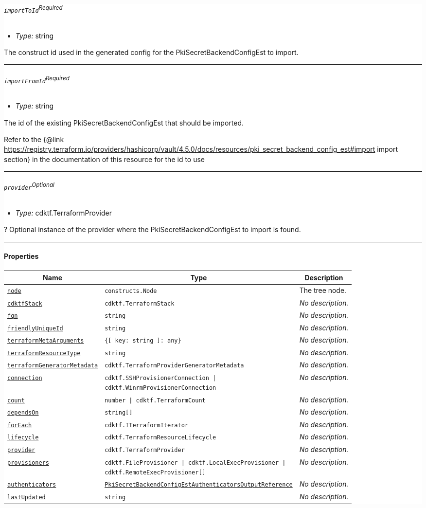 
###### `importToId`<sup>Required</sup> <a name="importToId" id="@cdktf/provider-vault.pkiSecretBackendConfigEst.PkiSecretBackendConfigEst.generateConfigForImport.parameter.importToId"></a>

- *Type:* string

The construct id used in the generated config for the PkiSecretBackendConfigEst to import.

---

###### `importFromId`<sup>Required</sup> <a name="importFromId" id="@cdktf/provider-vault.pkiSecretBackendConfigEst.PkiSecretBackendConfigEst.generateConfigForImport.parameter.importFromId"></a>

- *Type:* string

The id of the existing PkiSecretBackendConfigEst that should be imported.

Refer to the {@link https://registry.terraform.io/providers/hashicorp/vault/4.5.0/docs/resources/pki_secret_backend_config_est#import import section} in the documentation of this resource for the id to use

---

###### `provider`<sup>Optional</sup> <a name="provider" id="@cdktf/provider-vault.pkiSecretBackendConfigEst.PkiSecretBackendConfigEst.generateConfigForImport.parameter.provider"></a>

- *Type:* cdktf.TerraformProvider

? Optional instance of the provider where the PkiSecretBackendConfigEst to import is found.

---

#### Properties <a name="Properties" id="Properties"></a>

| **Name** | **Type** | **Description** |
| --- | --- | --- |
| <code><a href="#@cdktf/provider-vault.pkiSecretBackendConfigEst.PkiSecretBackendConfigEst.property.node">node</a></code> | <code>constructs.Node</code> | The tree node. |
| <code><a href="#@cdktf/provider-vault.pkiSecretBackendConfigEst.PkiSecretBackendConfigEst.property.cdktfStack">cdktfStack</a></code> | <code>cdktf.TerraformStack</code> | *No description.* |
| <code><a href="#@cdktf/provider-vault.pkiSecretBackendConfigEst.PkiSecretBackendConfigEst.property.fqn">fqn</a></code> | <code>string</code> | *No description.* |
| <code><a href="#@cdktf/provider-vault.pkiSecretBackendConfigEst.PkiSecretBackendConfigEst.property.friendlyUniqueId">friendlyUniqueId</a></code> | <code>string</code> | *No description.* |
| <code><a href="#@cdktf/provider-vault.pkiSecretBackendConfigEst.PkiSecretBackendConfigEst.property.terraformMetaArguments">terraformMetaArguments</a></code> | <code>{[ key: string ]: any}</code> | *No description.* |
| <code><a href="#@cdktf/provider-vault.pkiSecretBackendConfigEst.PkiSecretBackendConfigEst.property.terraformResourceType">terraformResourceType</a></code> | <code>string</code> | *No description.* |
| <code><a href="#@cdktf/provider-vault.pkiSecretBackendConfigEst.PkiSecretBackendConfigEst.property.terraformGeneratorMetadata">terraformGeneratorMetadata</a></code> | <code>cdktf.TerraformProviderGeneratorMetadata</code> | *No description.* |
| <code><a href="#@cdktf/provider-vault.pkiSecretBackendConfigEst.PkiSecretBackendConfigEst.property.connection">connection</a></code> | <code>cdktf.SSHProvisionerConnection \| cdktf.WinrmProvisionerConnection</code> | *No description.* |
| <code><a href="#@cdktf/provider-vault.pkiSecretBackendConfigEst.PkiSecretBackendConfigEst.property.count">count</a></code> | <code>number \| cdktf.TerraformCount</code> | *No description.* |
| <code><a href="#@cdktf/provider-vault.pkiSecretBackendConfigEst.PkiSecretBackendConfigEst.property.dependsOn">dependsOn</a></code> | <code>string[]</code> | *No description.* |
| <code><a href="#@cdktf/provider-vault.pkiSecretBackendConfigEst.PkiSecretBackendConfigEst.property.forEach">forEach</a></code> | <code>cdktf.ITerraformIterator</code> | *No description.* |
| <code><a href="#@cdktf/provider-vault.pkiSecretBackendConfigEst.PkiSecretBackendConfigEst.property.lifecycle">lifecycle</a></code> | <code>cdktf.TerraformResourceLifecycle</code> | *No description.* |
| <code><a href="#@cdktf/provider-vault.pkiSecretBackendConfigEst.PkiSecretBackendConfigEst.property.provider">provider</a></code> | <code>cdktf.TerraformProvider</code> | *No description.* |
| <code><a href="#@cdktf/provider-vault.pkiSecretBackendConfigEst.PkiSecretBackendConfigEst.property.provisioners">provisioners</a></code> | <code>cdktf.FileProvisioner \| cdktf.LocalExecProvisioner \| cdktf.RemoteExecProvisioner[]</code> | *No description.* |
| <code><a href="#@cdktf/provider-vault.pkiSecretBackendConfigEst.PkiSecretBackendConfigEst.property.authenticators">authenticators</a></code> | <code><a href="#@cdktf/provider-vault.pkiSecretBackendConfigEst.PkiSecretBackendConfigEstAuthenticatorsOutputReference">PkiSecretBackendConfigEstAuthenticatorsOutputReference</a></code> | *No description.* |
| <code><a href="#@cdktf/provider-vault.pkiSecretBackendConfigEst.PkiSecretBackendConfigEst.property.lastUpdated">lastUpdated</a></code> | <code>string</code> | *No description.* |
